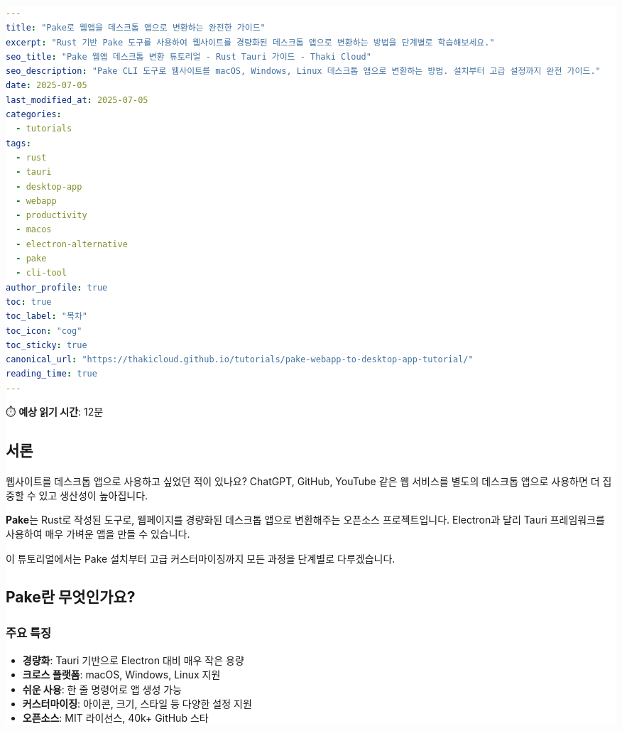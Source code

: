 ```yaml
---
title: "Pake로 웹앱을 데스크톱 앱으로 변환하는 완전한 가이드"
excerpt: "Rust 기반 Pake 도구를 사용하여 웹사이트를 경량화된 데스크톱 앱으로 변환하는 방법을 단계별로 학습해보세요."
seo_title: "Pake 웹앱 데스크톱 변환 튜토리얼 - Rust Tauri 가이드 - Thaki Cloud"
seo_description: "Pake CLI 도구로 웹사이트를 macOS, Windows, Linux 데스크톱 앱으로 변환하는 방법. 설치부터 고급 설정까지 완전 가이드."
date: 2025-07-05
last_modified_at: 2025-07-05
categories:
  - tutorials
tags:
  - rust
  - tauri
  - desktop-app
  - webapp
  - productivity
  - macos
  - electron-alternative
  - pake
  - cli-tool
author_profile: true
toc: true
toc_label: "목차"
toc_icon: "cog"
toc_sticky: true
canonical_url: "https://thakicloud.github.io/tutorials/pake-webapp-to-desktop-app-tutorial/"
reading_time: true
---
```


⏱️ **예상 읽기 시간**: 12분

## 서론

웹사이트를 데스크톱 앱으로 사용하고 싶었던 적이 있나요? ChatGPT, GitHub, YouTube 같은 웹 서비스를 별도의 데스크톱 앱으로 사용하면 더 집중할 수 있고 생산성이 높아집니다. 

**Pake**는 Rust로 작성된 도구로, 웹페이지를 경량화된 데스크톱 앱으로 변환해주는 오픈소스 프로젝트입니다. Electron과 달리 Tauri 프레임워크를 사용하여 매우 가벼운 앱을 만들 수 있습니다.

이 튜토리얼에서는 Pake 설치부터 고급 커스터마이징까지 모든 과정을 단계별로 다루겠습니다.

## Pake란 무엇인가요?

### 주요 특징

- **경량화**: Tauri 기반으로 Electron 대비 매우 작은 용량
- **크로스 플랫폼**: macOS, Windows, Linux 지원
- **쉬운 사용**: 한 줄 명령어로 앱 생성 가능
- **커스터마이징**: 아이콘, 크기, 스타일 등 다양한 설정 지원
- **오픈소스**: MIT 라이선스, 40k+ GitHub 스타

